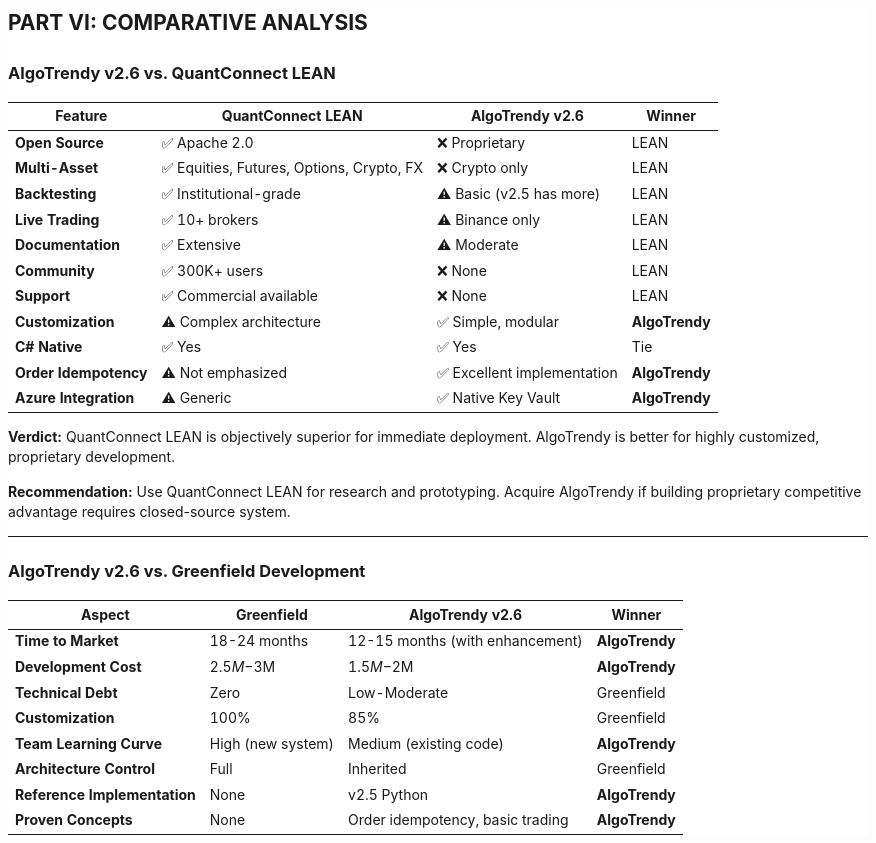 
## PART VI: COMPARATIVE ANALYSIS

### AlgoTrendy v2.6 vs. QuantConnect LEAN

| Feature | QuantConnect LEAN | AlgoTrendy v2.6 | Winner |
|---------|-------------------|-----------------|--------|
| **Open Source** | ✅ Apache 2.0 | ❌ Proprietary | LEAN |
| **Multi-Asset** | ✅ Equities, Futures, Options, Crypto, FX | ❌ Crypto only | LEAN |
| **Backtesting** | ✅ Institutional-grade | ⚠️ Basic (v2.5 has more) | LEAN |
| **Live Trading** | ✅ 10+ brokers | ⚠️ Binance only | LEAN |
| **Documentation** | ✅ Extensive | ⚠️ Moderate | LEAN |
| **Community** | ✅ 300K+ users | ❌ None | LEAN |
| **Support** | ✅ Commercial available | ❌ None | LEAN |
| **Customization** | ⚠️ Complex architecture | ✅ Simple, modular | **AlgoTrendy** |
| **C# Native** | ✅ Yes | ✅ Yes | Tie |
| **Order Idempotency** | ⚠️ Not emphasized | ✅ Excellent implementation | **AlgoTrendy** |
| **Azure Integration** | ⚠️ Generic | ✅ Native Key Vault | **AlgoTrendy** |

**Verdict:** QuantConnect LEAN is objectively superior for immediate deployment. AlgoTrendy is better for highly customized, proprietary development.

**Recommendation:** Use QuantConnect LEAN for research and prototyping. Acquire AlgoTrendy if building proprietary competitive advantage requires closed-source system.

---

### AlgoTrendy v2.6 vs. Greenfield Development

| Aspect | Greenfield | AlgoTrendy v2.6 | Winner |
|--------|------------|-----------------|--------|
| **Time to Market** | 18-24 months | 12-15 months (with enhancement) | **AlgoTrendy** |
| **Development Cost** | $2.5M-$3M | $1.5M-$2M | **AlgoTrendy** |
| **Technical Debt** | Zero | Low-Moderate | Greenfield |
| **Customization** | 100% | 85% | Greenfield |
| **Team Learning Curve** | High (new system) | Medium (existing code) | **AlgoTrendy** |
| **Architecture Control** | Full | Inherited | Greenfield |
| **Reference Implementation** | None | v2.5 Python | **AlgoTrendy** |
| **Proven Concepts** | None | Order idempotency, basic trading | **AlgoTrendy** |
